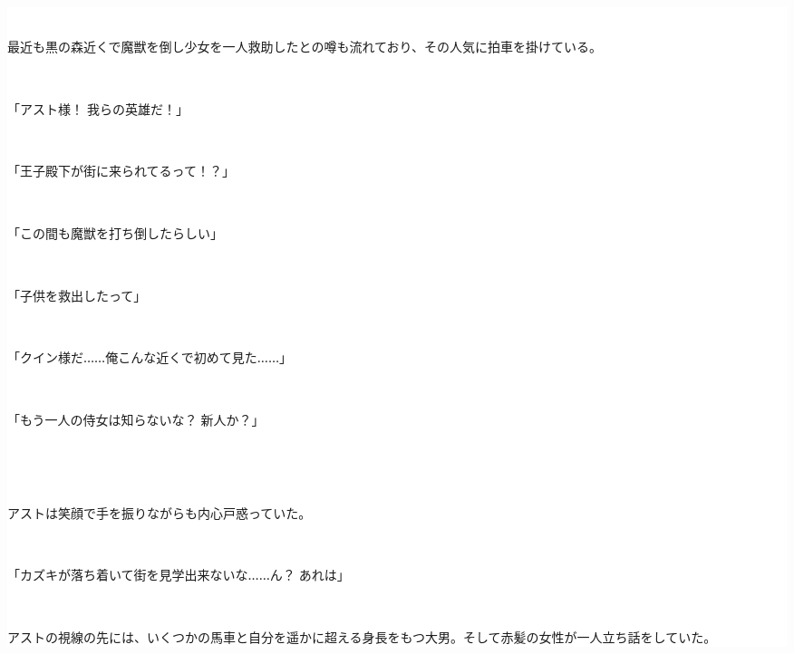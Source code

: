  <p id="L80">
  <br/>
 </p>
 <p id="L81">
  最近も黒の森近くで魔獣を倒し少女を一人救助したとの噂も流れており、その人気に拍車を掛けている。
 </p>
 <p id="L82">
  <br/>
 </p>
 <p id="L83">
  「アスト様！  我らの英雄だ！」
 </p>
 <p id="L84">
  <br/>
 </p>
 <p id="L85">
  「王子殿下が街に来られてるって！？」
 </p>
 <p id="L86">
  <br/>
 </p>
 <p id="L87">
  「この間も魔獣を打ち倒したらしい」
 </p>
 <p id="L88">
  <br/>
 </p>
 <p id="L89">
  「子供を救出したって」
 </p>
 <p id="L90">
  <br/>
 </p>
 <p id="L91">
  「クイン様だ……俺こんな近くで初めて見た……」
 </p>
 <p id="L92">
  <br/>
 </p>
 <p id="L93">
  「もう一人の侍女は知らないな？  新人か？」
 </p>
 <p id="L94">
  <br/>
 </p>
 <p id="L95">
  <br/>
 </p>
 <p id="L96">
  アストは笑顔で手を振りながらも内心戸惑っていた。
 </p>
 <p id="L97">
  <br/>
 </p>
 <p id="L98">
  「カズキが落ち着いて街を見学出来ないな……ん？ あれは」
 </p>
 <p id="L99">
  <br/>
 </p>
 <p id="L100">
  アストの視線の先には、いくつかの馬車と自分を遥かに超える身長をもつ大男。そして赤髪の女性が一人立ち話をしていた。
 </p>
 <p id="L101">